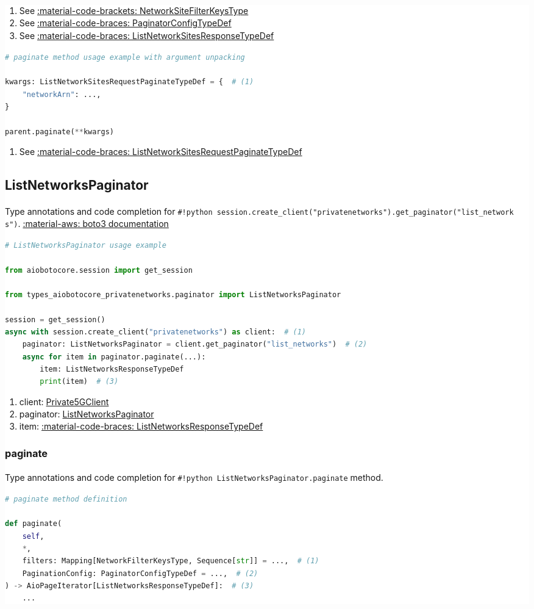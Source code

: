 1. See [:material-code-brackets: NetworkSiteFilterKeysType](./literals.md#networksitefilterkeystype) 
2. See [:material-code-braces: PaginatorConfigTypeDef](./type_defs.md#paginatorconfigtypedef) 
3. See [:material-code-braces: ListNetworkSitesResponseTypeDef](./type_defs.md#listnetworksitesresponsetypedef) 


```python
# paginate method usage example with argument unpacking

kwargs: ListNetworkSitesRequestPaginateTypeDef = {  # (1)
    "networkArn": ...,
}

parent.paginate(**kwargs)
```

1. See [:material-code-braces: ListNetworkSitesRequestPaginateTypeDef](./type_defs.md#listnetworksitesrequestpaginatetypedef) 
## ListNetworksPaginator

Type annotations and code completion for `#!python session.create_client("privatenetworks").get_paginator("list_networks")`.
[:material-aws: boto3 documentation](https://boto3.amazonaws.com/v1/documentation/api/latest/reference/services/privatenetworks/paginator/ListNetworks.html#Private5G.Paginator.ListNetworks)

```python
# ListNetworksPaginator usage example

from aiobotocore.session import get_session

from types_aiobotocore_privatenetworks.paginator import ListNetworksPaginator

session = get_session()
async with session.create_client("privatenetworks") as client:  # (1)
    paginator: ListNetworksPaginator = client.get_paginator("list_networks")  # (2)
    async for item in paginator.paginate(...):
        item: ListNetworksResponseTypeDef
        print(item)  # (3)
```

1. client: [Private5GClient](./client.md)
2. paginator: [ListNetworksPaginator](./paginators.md#listnetworkspaginator)
3. item: [:material-code-braces: ListNetworksResponseTypeDef](./type_defs.md#listnetworksresponsetypedef) 


### paginate

Type annotations and code completion for `#!python ListNetworksPaginator.paginate` method.

```python
# paginate method definition

def paginate(
    self,
    *,
    filters: Mapping[NetworkFilterKeysType, Sequence[str]] = ...,  # (1)
    PaginationConfig: PaginatorConfigTypeDef = ...,  # (2)
) -> AioPageIterator[ListNetworksResponseTypeDef]:  # (3)
    ...
```
